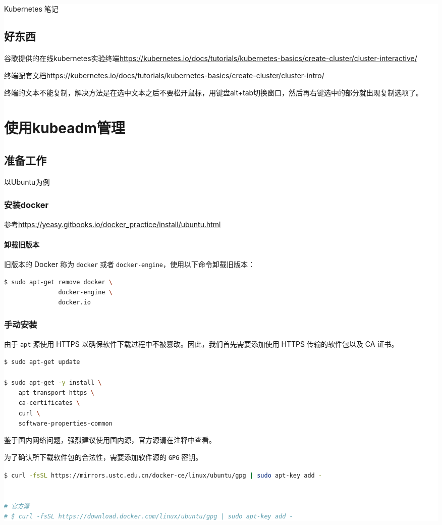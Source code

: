 Kubernetes 笔记

## 好东西

谷歌提供的在线kubernetes实验终端<https://kubernetes.io/docs/tutorials/kubernetes-basics/create-cluster/cluster-interactive/>

终端配套文档<https://kubernetes.io/docs/tutorials/kubernetes-basics/create-cluster/cluster-intro/>

终端的文本不能复制，解决方法是在选中文本之后不要松开鼠标，用键盘alt+tab切换窗口，然后再右键选中的部分就出现复制选项了。





# 使用kubeadm管理

## 准备工作

以Ubuntu为例

### 安装docker

参考<https://yeasy.gitbooks.io/docker_practice/install/ubuntu.html>

#### 卸载旧版本

旧版本的 Docker 称为 `docker` 或者 `docker-engine`，使用以下命令卸载旧版本：

```bash
$ sudo apt-get remove docker \
               docker-engine \
               docker.io
```

### 手动安装

由于 `apt` 源使用 HTTPS 以确保软件下载过程中不被篡改。因此，我们首先需要添加使用 HTTPS 传输的软件包以及 CA 证书。

```bash
$ sudo apt-get update

$ sudo apt-get -y install \
    apt-transport-https \
    ca-certificates \
    curl \
    software-properties-common
```

鉴于国内网络问题，强烈建议使用国内源，官方源请在注释中查看。

为了确认所下载软件包的合法性，需要添加软件源的 `GPG` 密钥。

```bash
$ curl -fsSL https://mirrors.ustc.edu.cn/docker-ce/linux/ubuntu/gpg | sudo apt-key add -


# 官方源
# $ curl -fsSL https://download.docker.com/linux/ubuntu/gpg | sudo apt-key add -
```
